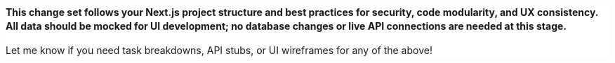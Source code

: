 **This change set follows your Next.js project structure and best practices for security, code modularity, and UX consistency. All data should be mocked for UI development; no database changes or live API connections are needed at this stage.**

Let me know if you need task breakdowns, API stubs, or UI wireframes for any of the above!
